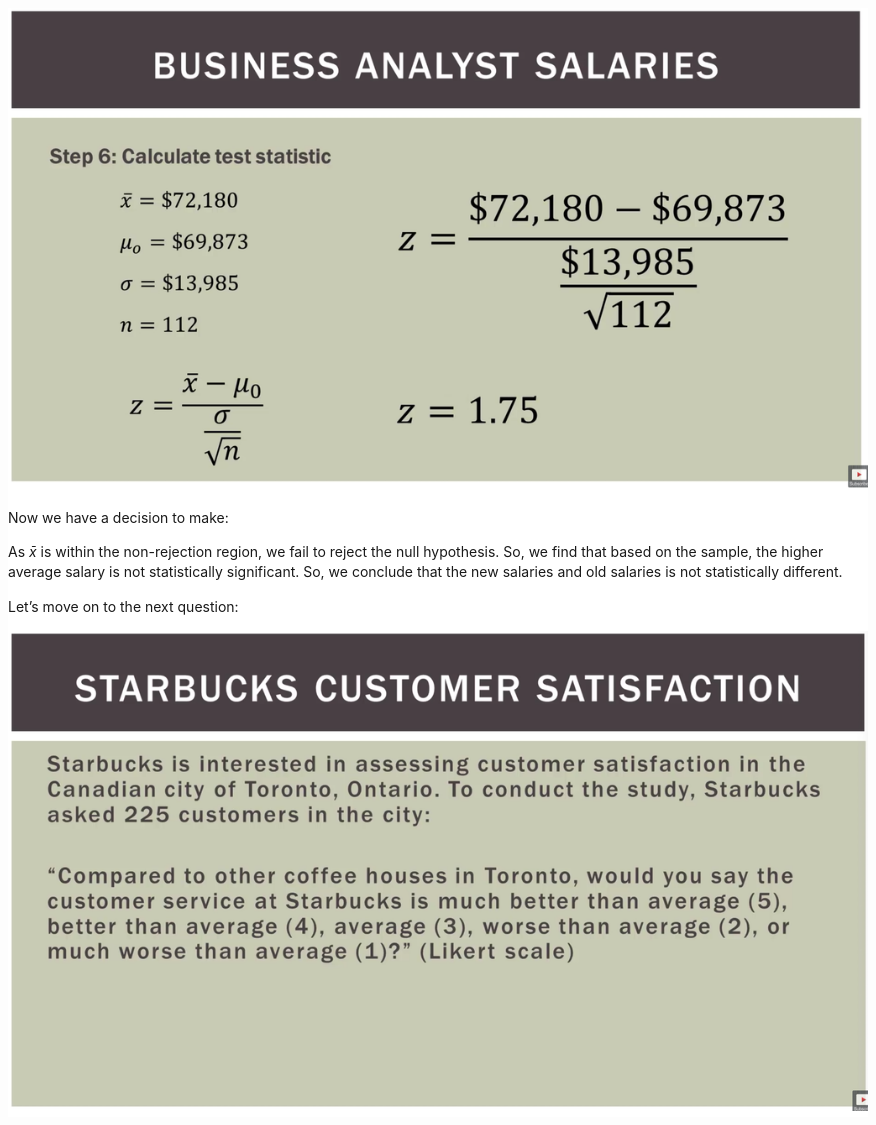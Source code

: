 ![image-20190908151342559](Hypothesis_Testing_Complete_Explanation.assets/image-20190908151342559.png)

Now we have a decision to make: 

As $\bar{x}$ is within the non-rejection region, we fail to reject the null hypothesis. So, we find that based on the sample, the higher average salary is not statistically significant. So, we conclude that the new salaries and old salaries is not statistically different. 

Let’s move on to the next question: 

<img src="Hypothesis_Testing_Complete_Explanation.assets/image-20190908151643008.png" alt="image-20190908151643008" style="zoom:0%;" />
